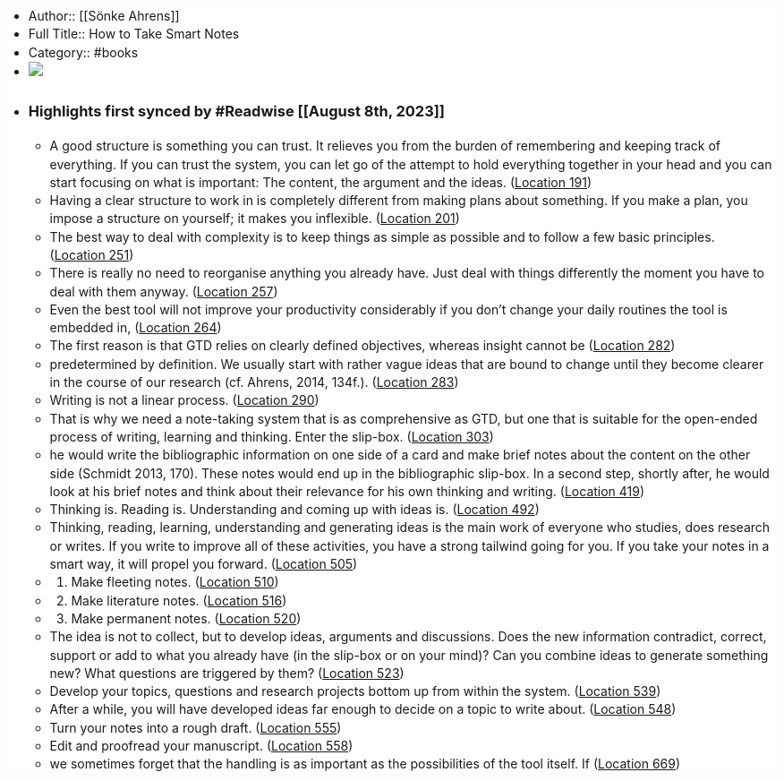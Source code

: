 - Author:: [[Sönke Ahrens]]
- Full Title:: How to Take Smart Notes
- Category:: #books
- ![](https://images-na.ssl-images-amazon.com/images/I/41iVa0x-P-L._SL200_.jpg)
- ### Highlights first synced by #Readwise [[August 8th, 2023]]
    - A good structure is something you can trust. It relieves you from the burden of remembering and keeping track of everything. If you can trust the system, you can let go of the attempt to hold everything together in your head and you can start focusing on what is important: The content, the argument and the ideas. ([Location 191](https://readwise.io/to_kindle?action=open&asin=B06WVYW33Y&location=191))
    - Having a clear structure to work in is completely different from making plans about something. If you make a plan, you impose a structure on yourself; it makes you inflexible. ([Location 201](https://readwise.io/to_kindle?action=open&asin=B06WVYW33Y&location=201))
    - The best way to deal with complexity is to keep things as simple as possible and to follow a few basic principles. ([Location 251](https://readwise.io/to_kindle?action=open&asin=B06WVYW33Y&location=251))
    - There is really no need to reorganise anything you already have. Just deal with things differently the moment you have to deal with them anyway. ([Location 257](https://readwise.io/to_kindle?action=open&asin=B06WVYW33Y&location=257))
    - Even the best tool will not improve your productivity considerably if you don’t change your daily routines the tool is embedded in, ([Location 264](https://readwise.io/to_kindle?action=open&asin=B06WVYW33Y&location=264))
    - The first reason is that GTD relies on clearly defined objectives, whereas insight cannot be ([Location 282](https://readwise.io/to_kindle?action=open&asin=B06WVYW33Y&location=282))
    - predetermined by definition. We usually start with rather vague ideas that are bound to change until they become clearer in the course of our research (cf. Ahrens, 2014, 134f.). ([Location 283](https://readwise.io/to_kindle?action=open&asin=B06WVYW33Y&location=283))
    - Writing is not a linear process. ([Location 290](https://readwise.io/to_kindle?action=open&asin=B06WVYW33Y&location=290))
    - That is why we need a note-taking system that is as comprehensive as GTD, but one that is suitable for the open-ended process of writing, learning and thinking. Enter the slip-box. ([Location 303](https://readwise.io/to_kindle?action=open&asin=B06WVYW33Y&location=303))
    - he would write the bibliographic information on one side of a card and make brief notes about the content on the other side (Schmidt 2013, 170). These notes would end up in the bibliographic slip-box. In a second step, shortly after, he would look at his brief notes and think about their relevance for his own thinking and writing. ([Location 419](https://readwise.io/to_kindle?action=open&asin=B06WVYW33Y&location=419))
    - Thinking is. Reading is. Understanding and coming up with ideas is. ([Location 492](https://readwise.io/to_kindle?action=open&asin=B06WVYW33Y&location=492))
    - Thinking, reading, learning, understanding and generating ideas is the main work of everyone who studies, does research or writes. If you write to improve all of these activities, you have a strong tailwind going for you. If you take your notes in a smart way, it will propel you forward. ([Location 505](https://readwise.io/to_kindle?action=open&asin=B06WVYW33Y&location=505))
    - 1. Make fleeting notes. ([Location 510](https://readwise.io/to_kindle?action=open&asin=B06WVYW33Y&location=510))
    - 2. Make literature notes. ([Location 516](https://readwise.io/to_kindle?action=open&asin=B06WVYW33Y&location=516))
    - 3. Make permanent notes. ([Location 520](https://readwise.io/to_kindle?action=open&asin=B06WVYW33Y&location=520))
    - The idea is not to collect, but to develop ideas, arguments and discussions. Does the new information contradict, correct, support or add to what you already have (in the slip-box or on your mind)? Can you combine ideas to generate something new? What questions are triggered by them? ([Location 523](https://readwise.io/to_kindle?action=open&asin=B06WVYW33Y&location=523))
    - Develop your topics, questions and research projects bottom up from within the system. ([Location 539](https://readwise.io/to_kindle?action=open&asin=B06WVYW33Y&location=539))
    - After a while, you will have developed ideas far enough to decide on a topic to write about. ([Location 548](https://readwise.io/to_kindle?action=open&asin=B06WVYW33Y&location=548))
    - Turn your notes into a rough draft. ([Location 555](https://readwise.io/to_kindle?action=open&asin=B06WVYW33Y&location=555))
    - Edit and proofread your manuscript. ([Location 558](https://readwise.io/to_kindle?action=open&asin=B06WVYW33Y&location=558))
    - we sometimes forget that the handling is as important as the possibilities of the tool itself. If ([Location 669](https://readwise.io/to_kindle?action=open&asin=B06WVYW33Y&location=669))